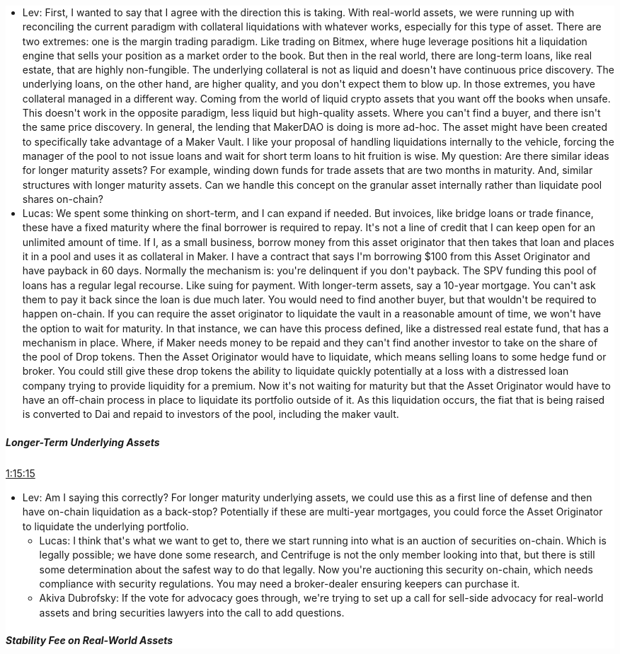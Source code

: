   - Lev: First, I wanted to say that I agree with the direction this is taking. With real-world assets, we were running up with reconciling the current paradigm with collateral liquidations with whatever works, especially for this type of asset. There are two extremes: one is the margin trading paradigm. Like trading on Bitmex, where huge leverage positions hit a liquidation engine that sells your position as a market order to the book. But then in the real world, there are long-term loans, like real estate, that are highly non-fungible. The underlying collateral is not as liquid and doesn't have continuous price discovery. The underlying loans, on the other hand, are higher quality, and you don't expect them to blow up. In those extremes, you have collateral managed in a different way. Coming from the world of liquid crypto assets that you want off the books when unsafe. This doesn't work in the opposite paradigm, less liquid but high-quality assets. Where you can't find a buyer, and there isn't the same price discovery. In general, the lending that MakerDAO is doing is more ad-hoc. The asset might have been created to specifically take advantage of a Maker Vault. I like your proposal of handling liquidations internally to the vehicle, forcing the manager of the pool to not issue loans and wait for short term loans to hit fruition is wise. My question: Are there similar ideas for longer maturity assets? For example, winding down funds for trade assets that are two months in maturity. And, similar structures with longer maturity assets. Can we handle this concept on the granular asset internally rather than liquidate pool shares on-chain?
  - Lucas: We spent some thinking on short-term, and I can expand if needed. But invoices, like bridge loans or trade finance, these have a fixed maturity where the final borrower is required to repay. It's not a line of credit that I can keep open for an unlimited amount of time. If I, as a small business, borrow money from this asset originator that then takes that loan and places it in a pool and uses it as collateral in Maker. I have a contract that says I'm borrowing \$100 from this Asset Originator and have payback in 60 days. Normally the mechanism is: you're delinquent if you don't payback. The SPV funding this pool of loans has a regular legal recourse. Like suing for payment. With longer-term assets, say a 10-year mortgage. You can't ask them to pay it back since the loan is due much later. You would need to find another buyer, but that wouldn't be required to happen on-chain. If you can require the asset originator to liquidate the vault in a reasonable amount of time, we won't have the option to wait for maturity. In that instance, we can have this process defined, like a distressed real estate fund, that has a mechanism in place. Where, if Maker needs money to be repaid and they can't find another investor to take on the share of the pool of Drop tokens. Then the Asset Originator would have to liquidate, which means selling loans to some hedge fund or broker. You could still give these drop tokens the ability to liquidate quickly potentially at a loss with a distressed loan company trying to provide liquidity for a premium. Now it's not waiting for maturity but that the Asset Originator would have to have an off-chain process in place to liquidate its portfolio outside of it. As this liquidation occurs, the fiat that is being raised is converted to Dai and repaid to investors of the pool, including the maker vault.

##### Longer-Term Underlying Assets

[1:15:15](https://youtu.be/fPpCmrSkWPY?t=4515)

- Lev: Am I saying this correctly? For longer maturity underlying assets, we could use this as a first line of defense and then have on-chain liquidation as a back-stop? Potentially if these are multi-year mortgages, you could force the Asset Originator to liquidate the underlying portfolio.
  - Lucas: I think that's what we want to get to, there we start running into what is an auction of securities on-chain. Which is legally possible; we have done some research, and Centrifuge is not the only member looking into that, but there is still some determination about the safest way to do that legally. Now you're auctioning this security on-chain, which needs compliance with security regulations. You may need a broker-dealer ensuring keepers can purchase it.
  - Akiva Dubrofsky: If the vote for advocacy goes through, we're trying to set up a call for sell-side advocacy for real-world assets and bring securities lawyers into the call to add questions.

##### Stability Fee on Real-World Assets
